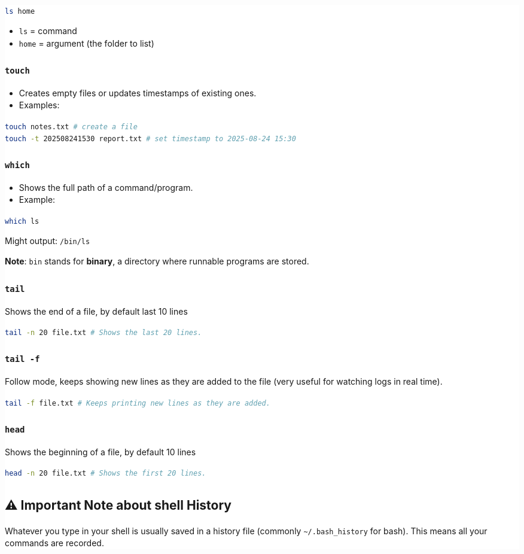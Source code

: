 ```bash
ls home
```

- `ls` = command
- `home` = argument (the folder to list)

### `touch`

- Creates empty files or updates timestamps of existing ones.
- Examples:

```bash
touch notes.txt # create a file
touch -t 202508241530 report.txt # set timestamp to 2025-08-24 15:30
```

### `which`

- Shows the full path of a command/program.
- Example:

```bash
which ls
```

Might output: `/bin/ls`

**Note**: `bin` stands for **binary**, a directory where runnable programs are stored.

### `tail`

Shows the end of a file, by default last 10 lines

```bash
tail -n 20 file.txt # Shows the last 20 lines.
```

### `tail -f`

Follow mode, keeps showing new lines as they are added to the file (very useful for watching logs in real time).

```bash
tail -f file.txt # Keeps printing new lines as they are added.
```

### `head`

Shows the beginning of a file, by default 10 lines

```bash
head -n 20 file.txt # Shows the first 20 lines.
```

## ⚠️ Important Note about shell History

Whatever you type in your shell is usually saved in a history file (commonly `~/.bash_history` for bash). This means all your commands are recorded.
